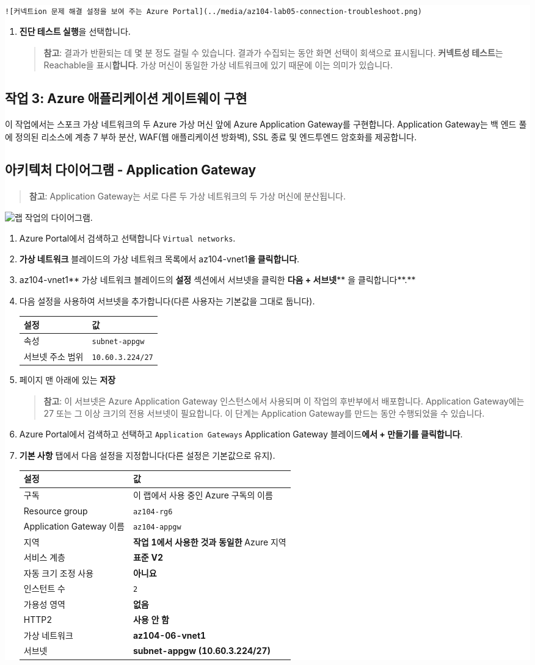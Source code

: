     ![커넥트ion 문제 해결 설정을 보여 주는 Azure Portal](../media/az104-lab05-connection-troubleshoot.png)

1. **진단 테스트 실행**을 선택합니다.

    >**참고**: 결과가 반환되는 데 몇 분 정도 걸릴 수 있습니다. 결과가 수집되는 동안 화면 선택이 회색으로 표시됩니다. **커넥트성 테스트**는 Reachable을 표시**합니다**. 가상 머신이 동일한 가상 네트워크에 있기 때문에 이는 의미가 있습니다. 

## 작업 3: Azure 애플리케이션 게이트웨이 구현

이 작업에서는 스포크 가상 네트워크의 두 Azure 가상 머신 앞에 Azure Application Gateway를 구현합니다. Application Gateway는 백 엔드 풀에 정의된 리소스에 계층 7 부하 분산, WAF(웹 애플리케이션 방화벽), SSL 종료 및 엔드투엔드 암호화를 제공합니다. 

## 아키텍처 다이어그램 - Application Gateway

>**참고**: Application Gateway는 서로 다른 두 가상 네트워크의 두 가상 머신에 분산됩니다. 


![랩 작업의 다이어그램.](../media/az104-lab06gw-architecture-diagram.png)

1. Azure Portal에서 검색하고 선택합니다 `Virtual networks`.

1. **가상 네트워크** 블레이드의 가상 네트워크 목록에서 az104-vnet1**을 클릭합니다**.

1. az104-vnet1** 가상 네트워크 블레이드의 **설정** 섹션에서 서브넷을 클릭한 **다음 + 서브넷**** 을 클릭합니다**.**

1. 다음 설정을 사용하여 서브넷을 추가합니다(다른 사용자는 기본값을 그대로 둡니다).

    | 설정 | 값 |
    | --- | --- |
    | 속성 | `subnet-appgw` |
    | 서브넷 주소 범위 | `10.60.3.224/27` |

1. 페이지 맨 아래에 있는 **저장**

    > **참고**: 이 서브넷은 Azure Application Gateway 인스턴스에서 사용되며 이 작업의 후반부에서 배포합니다. Application Gateway에는 27 또는 그 이상 크기의 전용 서브넷이 필요합니다. 이 단계는 Application Gateway를 만드는 동안 수행되었을 수 있습니다. 

1. Azure Portal에서 검색하고 선택하고 `Application Gateways` Application Gateway 블레이드**에서 **+ 만들기**를 클릭합니다**.

1. **기본 사항** 탭에서 다음 설정을 지정합니다(다른 설정은 기본값으로 유지).

    | 설정 | 값 |
    | --- | --- |
    | 구독 | 이 랩에서 사용 중인 Azure 구독의 이름 |
    | Resource group | `az104-rg6` |
    | Application Gateway 이름 | `az104-appgw` |
    | 지역 | **작업 1에서 사용한 것과 동일한** Azure 지역 |
    | 서비스 계층 | **표준 V2** |
    | 자동 크기 조정 사용 | **아니요** |
    | 인스턴트 수 | `2` |
    | 가용성 영역 | **없음** |
    | HTTP2 | **사용 안 함** |
    | 가상 네트워크 | **az104-06-vnet1** |
    | 서브넷 | **subnet-appgw (10.60.3.224/27)** |
